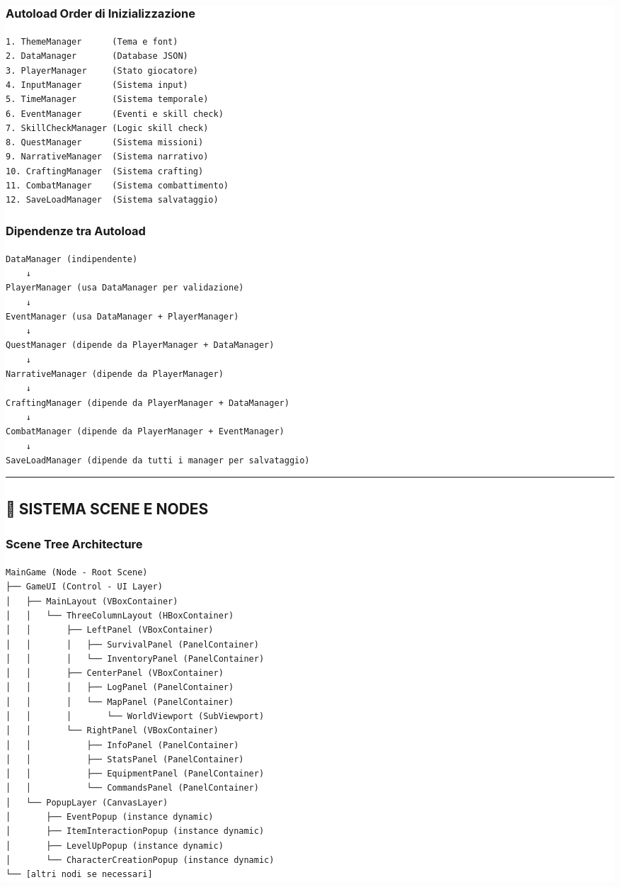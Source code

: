 ### **Autoload Order di Inizializzazione**
```
1. ThemeManager      (Tema e font)
2. DataManager       (Database JSON)
3. PlayerManager     (Stato giocatore)
4. InputManager      (Sistema input)
5. TimeManager       (Sistema temporale)
6. EventManager      (Eventi e skill check)
7. SkillCheckManager (Logic skill check)
8. QuestManager      (Sistema missioni)
9. NarrativeManager  (Sistema narrativo)
10. CraftingManager  (Sistema crafting)
11. CombatManager    (Sistema combattimento)
12. SaveLoadManager  (Sistema salvataggio)
```

### **Dipendenze tra Autoload**
```
DataManager (indipendente)
    ↓
PlayerManager (usa DataManager per validazione)
    ↓
EventManager (usa DataManager + PlayerManager)
    ↓
QuestManager (dipende da PlayerManager + DataManager)
    ↓
NarrativeManager (dipende da PlayerManager)
    ↓
CraftingManager (dipende da PlayerManager + DataManager)
    ↓
CombatManager (dipende da PlayerManager + EventManager)
    ↓
SaveLoadManager (dipende da tutti i manager per salvataggio)
```

---

## 🎨 **SISTEMA SCENE E NODES**

### **Scene Tree Architecture**
```
MainGame (Node - Root Scene)
├── GameUI (Control - UI Layer)
│   ├── MainLayout (VBoxContainer)
│   │   └── ThreeColumnLayout (HBoxContainer)
│   │       ├── LeftPanel (VBoxContainer)
│   │       │   ├── SurvivalPanel (PanelContainer)
│   │       │   └── InventoryPanel (PanelContainer)
│   │       ├── CenterPanel (VBoxContainer)
│   │       │   ├── LogPanel (PanelContainer)
│   │       │   └── MapPanel (PanelContainer)
│   │       │       └── WorldViewport (SubViewport)
│   │       └── RightPanel (VBoxContainer)
│   │           ├── InfoPanel (PanelContainer)
│   │           ├── StatsPanel (PanelContainer)
│   │           ├── EquipmentPanel (PanelContainer)
│   │           └── CommandsPanel (PanelContainer)
│   └── PopupLayer (CanvasLayer)
│       ├── EventPopup (instance dynamic)
│       ├── ItemInteractionPopup (instance dynamic)
│       ├── LevelUpPopup (instance dynamic)
│       └── CharacterCreationPopup (instance dynamic)
└── [altri nodi se necessari]
```